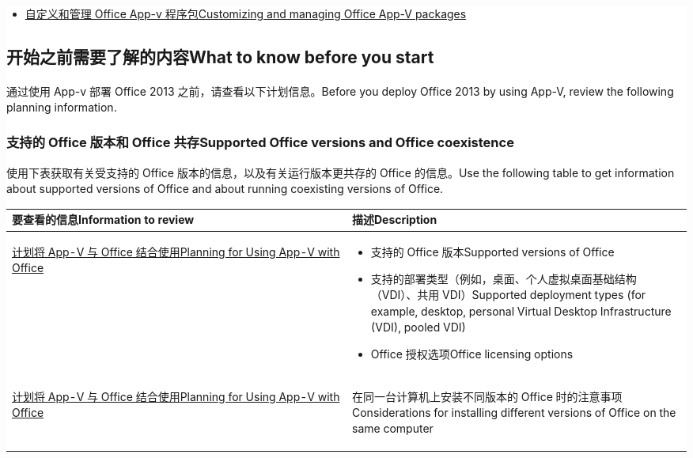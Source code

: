 -   [<span data-ttu-id="8aa08-111">自定义和管理 Office App-v 程序包</span><span class="sxs-lookup"><span data-stu-id="8aa08-111">Customizing and managing Office App-V packages</span></span>](#bkmk-custmz-manage-office-pkgs)

## <a href="" id="bkmk-before-you-start"></a><span data-ttu-id="8aa08-112">开始之前需要了解的内容</span><span class="sxs-lookup"><span data-stu-id="8aa08-112">What to know before you start</span></span>


<span data-ttu-id="8aa08-113">通过使用 App-v 部署 Office 2013 之前，请查看以下计划信息。</span><span class="sxs-lookup"><span data-stu-id="8aa08-113">Before you deploy Office 2013 by using App-V, review the following planning information.</span></span>

### <a href="" id="bkmk-supp-vers-coexist"></a><span data-ttu-id="8aa08-114">支持的 Office 版本和 Office 共存</span><span class="sxs-lookup"><span data-stu-id="8aa08-114">Supported Office versions and Office coexistence</span></span>

<span data-ttu-id="8aa08-115">使用下表获取有关受支持的 Office 版本的信息，以及有关运行版本更共存的 Office 的信息。</span><span class="sxs-lookup"><span data-stu-id="8aa08-115">Use the following table to get information about supported versions of Office and about running coexisting versions of Office.</span></span>

<table>
<colgroup>
<col width="50%" />
<col width="50%" />
</colgroup>
<thead>
<tr class="header">
<th align="left"><span data-ttu-id="8aa08-116">要查看的信息</span><span class="sxs-lookup"><span data-stu-id="8aa08-116">Information to review</span></span></th>
<th align="left"><span data-ttu-id="8aa08-117">描述</span><span class="sxs-lookup"><span data-stu-id="8aa08-117">Description</span></span></th>
</tr>
</thead>
<tbody>
<tr class="odd">
<td align="left"><p><a href="planning-for-using-app-v-with-office.md#bkmk-office-vers-supp-appv" data-raw-source="[Planning for Using App-V with Office](planning-for-using-app-v-with-office.md#bkmk-office-vers-supp-appv)"><span data-ttu-id="8aa08-118">计划将 App-V 与 Office 结合使用</span><span class="sxs-lookup"><span data-stu-id="8aa08-118">Planning for Using App-V with Office</span></span></a></p></td>
<td align="left"><ul>
<li><p><span data-ttu-id="8aa08-119">支持的 Office 版本</span><span class="sxs-lookup"><span data-stu-id="8aa08-119">Supported versions of Office</span></span></p></li>
<li><p><span data-ttu-id="8aa08-120">支持的部署类型（例如，桌面、个人虚拟桌面基础结构（VDI）、共用 VDI）</span><span class="sxs-lookup"><span data-stu-id="8aa08-120">Supported deployment types (for example, desktop, personal Virtual Desktop Infrastructure (VDI), pooled VDI)</span></span></p></li>
<li><p><span data-ttu-id="8aa08-121">Office 授权选项</span><span class="sxs-lookup"><span data-stu-id="8aa08-121">Office licensing options</span></span></p></li>
</ul></td>
</tr>
<tr class="even">
<td align="left"><p><a href="planning-for-using-app-v-with-office.md#bkmk-plan-coexisting" data-raw-source="[Planning for Using App-V with Office](planning-for-using-app-v-with-office.md#bkmk-plan-coexisting)"><span data-ttu-id="8aa08-122">计划将 App-V 与 Office 结合使用</span><span class="sxs-lookup"><span data-stu-id="8aa08-122">Planning for Using App-V with Office</span></span></a></p></td>
<td align="left"><p><span data-ttu-id="8aa08-123">在同一台计算机上安装不同版本的 Office 时的注意事项</span><span class="sxs-lookup"><span data-stu-id="8aa08-123">Considerations for installing different versions of Office on the same computer</span></span></p></td>
</tr>
</tbody>
</table>
